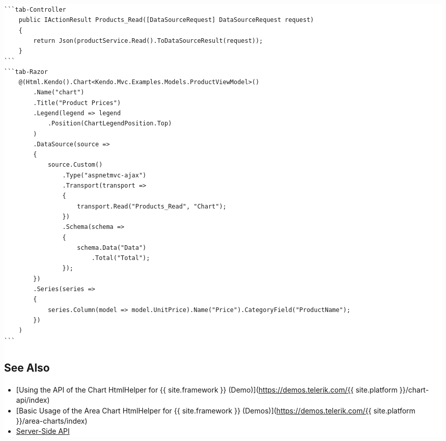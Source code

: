     ```tab-Controller
        public IActionResult Products_Read([DataSourceRequest] DataSourceRequest request)
        {
            return Json(productService.Read().ToDataSourceResult(request));
        }
    ```
    ```tab-Razor
        @(Html.Kendo().Chart<Kendo.Mvc.Examples.Models.ProductViewModel>()
            .Name("chart")
            .Title("Product Prices")
            .Legend(legend => legend
                .Position(ChartLegendPosition.Top)
            )
            .DataSource(source =>
            {
                source.Custom()
                    .Type("aspnetmvc-ajax")
                    .Transport(transport =>
                    {
                        transport.Read("Products_Read", "Chart");
                    })
                    .Schema(schema =>
                    {
                        schema.Data("Data")
                            .Total("Total");
                    });
            })
            .Series(series =>
            {
                series.Column(model => model.UnitPrice).Name("Price").CategoryField("ProductName");
            })
        )
    ```

## See Also

* [Using the API of the Chart HtmlHelper for {{ site.framework }} (Demo)](https://demos.telerik.com/{{ site.platform }}/chart-api/index)
* [Basic Usage of the Area Chart HtmlHelper for {{ site.framework }} (Demos)](https://demos.telerik.com/{{ site.platform }}/area-charts/index)
* [Server-Side API](/api/chart)
